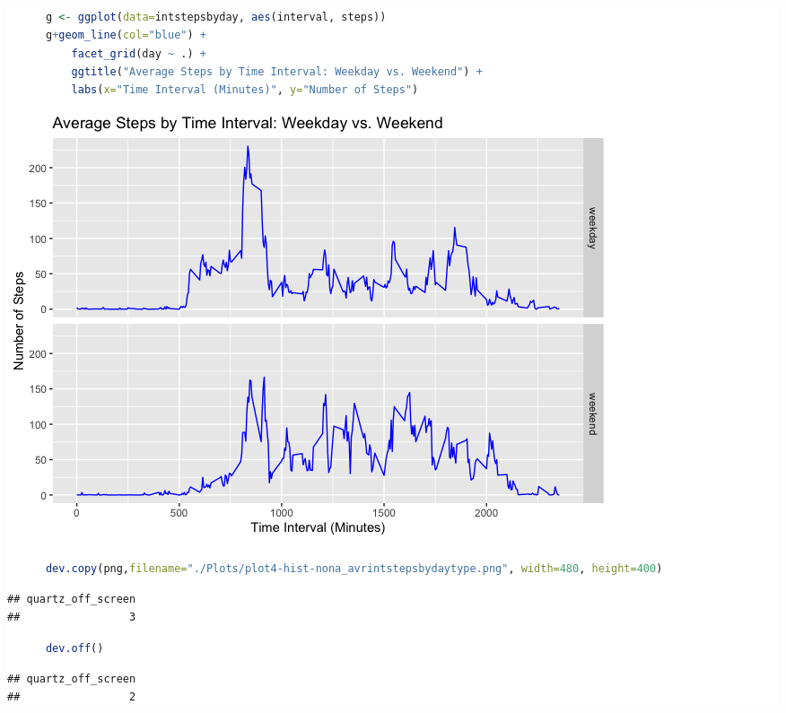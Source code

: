

```r
      g <- ggplot(data=intstepsbyday, aes(interval, steps))
      g+geom_line(col="blue") +
          facet_grid(day ~ .) +
          ggtitle("Average Steps by Time Interval: Weekday vs. Weekend") +
          labs(x="Time Interval (Minutes)", y="Number of Steps")
```

![](PA1_template_files/figure-html/unnamed-chunk-22-1.png)

```r
      dev.copy(png,filename="./Plots/plot4-hist-nona_avrintstepsbydaytype.png", width=480, height=400)
```

```
## quartz_off_screen 
##                 3
```

```r
      dev.off()
```

```
## quartz_off_screen 
##                 2
```
